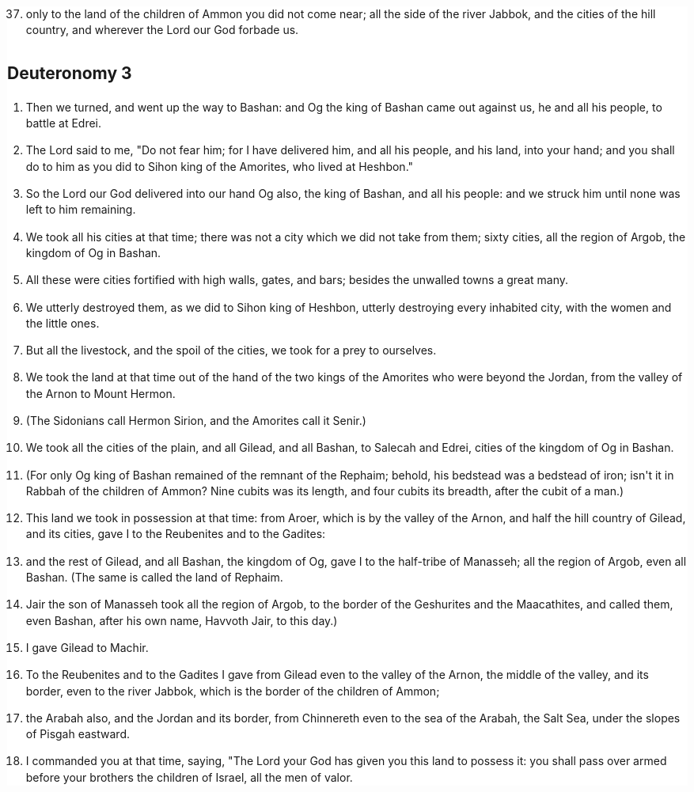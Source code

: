 37. only to the land of the children of Ammon you did not come near; all the side of the river Jabbok, and the cities of the hill country, and wherever the Lord our God forbade us.  

## Deuteronomy 3

1. Then we turned, and went up the way to Bashan: and Og the king of Bashan came out against us, he and all his people, to battle at Edrei.

2. The Lord said to me, "Do not fear him; for I have delivered him, and all his people, and his land, into your hand; and you shall do to him as you did to Sihon king of the Amorites, who lived at Heshbon." 

3. So the Lord our God delivered into our hand Og also, the king of Bashan, and all his people: and we struck him until none was left to him remaining.

4. We took all his cities at that time; there was not a city which we did not take from them; sixty cities, all the region of Argob, the kingdom of Og in Bashan.

5. All these were cities fortified with high walls, gates, and bars; besides the unwalled towns a great many.

6. We utterly destroyed them, as we did to Sihon king of Heshbon, utterly destroying every inhabited city, with the women and the little ones.

7. But all the livestock, and the spoil of the cities, we took for a prey to ourselves.

8. We took the land at that time out of the hand of the two kings of the Amorites who were beyond the Jordan, from the valley of the Arnon to Mount Hermon.

9. (The Sidonians call Hermon Sirion, and the Amorites call it Senir.)

10. We took all the cities of the plain, and all Gilead, and all Bashan, to Salecah and Edrei, cities of the kingdom of Og in Bashan.

11. (For only Og king of Bashan remained of the remnant of the Rephaim; behold, his bedstead was a bedstead of iron; isn't it in Rabbah of the children of Ammon? Nine cubits was its length, and four cubits its breadth, after the cubit of a man.)

12. This land we took in possession at that time: from Aroer, which is by the valley of the Arnon, and half the hill country of Gilead, and its cities, gave I to the Reubenites and to the Gadites:

13. and the rest of Gilead, and all Bashan, the kingdom of Og, gave I to the half-tribe of Manasseh; all the region of Argob, even all Bashan. (The same is called the land of Rephaim.

14. Jair the son of Manasseh took all the region of Argob, to the border of the Geshurites and the Maacathites, and called them, even Bashan, after his own name, Havvoth Jair, to this day.)

15. I gave Gilead to Machir.

16. To the Reubenites and to the Gadites I gave from Gilead even to the valley of the Arnon, the middle of the valley, and its border, even to the river Jabbok, which is the border of the children of Ammon;

17. the Arabah also, and the Jordan and its border, from Chinnereth even to the sea of the Arabah, the Salt Sea, under the slopes of Pisgah eastward. 

18. I commanded you at that time, saying, "The Lord your God has given you this land to possess it: you shall pass over armed before your brothers the children of Israel, all the men of valor.
